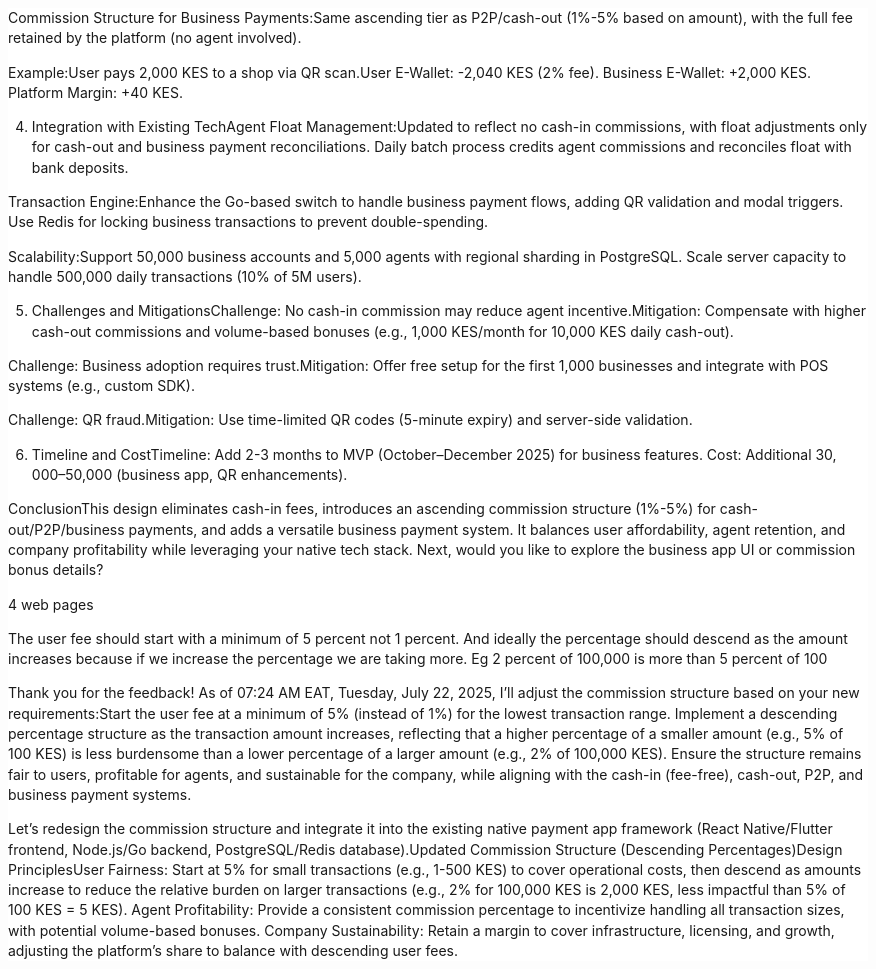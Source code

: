 Commission Structure for Business Payments:Same ascending tier as P2P/cash-out (1%-5% based on amount), with the full fee retained by the platform (no agent involved).

Example:User pays 2,000 KES to a shop via QR scan.User E-Wallet: -2,040 KES (2% fee).
Business E-Wallet: +2,000 KES.
Platform Margin: +40 KES.

4. Integration with Existing TechAgent Float Management:Updated to reflect no cash-in commissions, with float adjustments only for cash-out and business payment reconciliations.
Daily batch process credits agent commissions and reconciles float with bank deposits.

Transaction Engine:Enhance the Go-based switch to handle business payment flows, adding QR validation and modal triggers.
Use Redis for locking business transactions to prevent double-spending.

Scalability:Support 50,000 business accounts and 5,000 agents with regional sharding in PostgreSQL.
Scale server capacity to handle 500,000 daily transactions (10% of 5M users).

5. Challenges and MitigationsChallenge: No cash-in commission may reduce agent incentive.Mitigation: Compensate with higher cash-out commissions and volume-based bonuses (e.g., 1,000 KES/month for 10,000 KES daily cash-out).

Challenge: Business adoption requires trust.Mitigation: Offer free setup for the first 1,000 businesses and integrate with POS systems (e.g., custom SDK).

Challenge: QR fraud.Mitigation: Use time-limited QR codes (5-minute expiry) and server-side validation.

6. Timeline and CostTimeline: Add 2-3 months to MVP (October–December 2025) for business features.
Cost: Additional $30,000–$50,000 (business app, QR enhancements).

ConclusionThis design eliminates cash-in fees, introduces an ascending commission structure (1%-5%) for cash-out/P2P/business payments, and adds a versatile business payment system. It balances user affordability, agent retention, and company profitability while leveraging your native tech stack. Next, would you like to explore the business app UI or commission bonus details?

4 web pages

The user fee should start with a minimum of 5 percent not 1 percent. And ideally the percentage should descend as the amount increases because if we increase the percentage we are taking more. Eg 2 percent of 100,000 is more than 5 percent of 100

Thank you for the feedback! As of 07:24 AM EAT, Tuesday, July 22, 2025, I’ll adjust the commission structure based on your new requirements:Start the user fee at a minimum of 5% (instead of 1%) for the lowest transaction range.
Implement a descending percentage structure as the transaction amount increases, reflecting that a higher percentage of a smaller amount (e.g., 5% of 100 KES) is less burdensome than a lower percentage of a larger amount (e.g., 2% of 100,000 KES).
Ensure the structure remains fair to users, profitable for agents, and sustainable for the company, while aligning with the cash-in (fee-free), cash-out, P2P, and business payment systems.

Let’s redesign the commission structure and integrate it into the existing native payment app framework (React Native/Flutter frontend, Node.js/Go backend, PostgreSQL/Redis database).Updated Commission Structure (Descending Percentages)Design PrinciplesUser Fairness: Start at 5% for small transactions (e.g., 1-500 KES) to cover operational costs, then descend as amounts increase to reduce the relative burden on larger transactions (e.g., 2% for 100,000 KES is 2,000 KES, less impactful than 5% of 100 KES = 5 KES).
Agent Profitability: Provide a consistent commission percentage to incentivize handling all transaction sizes, with potential volume-based bonuses.
Company Sustainability: Retain a margin to cover infrastructure, licensing, and growth, adjusting the platform’s share to balance with descending user fees.
